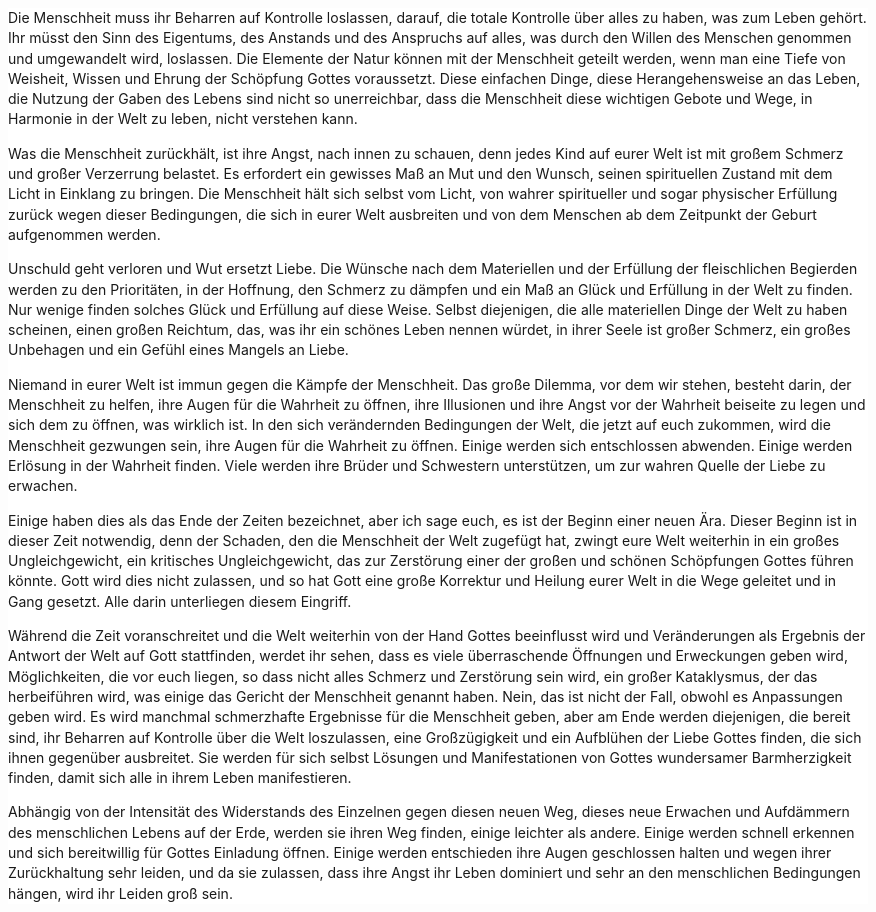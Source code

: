 Die Menschheit muss ihr Beharren auf Kontrolle loslassen, darauf, die totale Kontrolle über alles zu haben, was zum Leben gehört. Ihr müsst den Sinn des Eigentums, des Anstands und des Anspruchs auf alles, was durch den Willen des Menschen genommen und umgewandelt wird, loslassen. Die Elemente der Natur können mit der Menschheit geteilt werden, wenn man eine Tiefe von Weisheit, Wissen und Ehrung der Schöpfung Gottes voraussetzt. Diese einfachen Dinge, diese Herangehensweise an das Leben, die Nutzung der Gaben des Lebens sind nicht so unerreichbar, dass die Menschheit diese wichtigen Gebote und Wege, in Harmonie in der Welt zu leben,  nicht verstehen kann.

Was die Menschheit zurückhält, ist ihre Angst, nach innen zu schauen, denn jedes Kind auf eurer Welt ist mit großem Schmerz und großer Verzerrung belastet. Es erfordert ein gewisses Maß an Mut und den Wunsch, seinen spirituellen Zustand mit dem Licht in Einklang zu bringen. Die Menschheit hält sich selbst vom Licht, von wahrer spiritueller und sogar physischer Erfüllung zurück wegen dieser Bedingungen, die sich in eurer Welt ausbreiten und von dem Menschen ab dem Zeitpunkt der Geburt aufgenommen werden.

Unschuld geht verloren und Wut ersetzt Liebe. Die Wünsche nach dem Materiellen und der Erfüllung der fleischlichen Begierden werden zu den Prioritäten, in der Hoffnung, den Schmerz zu dämpfen und ein Maß an Glück und Erfüllung in der Welt zu finden. Nur wenige finden solches Glück und Erfüllung auf diese Weise. Selbst diejenigen, die alle materiellen Dinge der Welt zu haben scheinen, einen großen Reichtum, das, was ihr ein schönes Leben nennen würdet, in ihrer Seele ist großer Schmerz, ein großes Unbehagen und ein Gefühl eines Mangels an Liebe.

Niemand in eurer Welt ist immun gegen die Kämpfe der Menschheit. Das große Dilemma, vor dem wir stehen, besteht darin, der Menschheit zu helfen, ihre Augen für die Wahrheit zu öffnen, ihre Illusionen und ihre Angst vor der Wahrheit beiseite zu legen und sich dem zu öffnen, was wirklich ist. In den sich verändernden Bedingungen der Welt, die jetzt auf euch zukommen, wird die Menschheit gezwungen sein, ihre Augen für die Wahrheit zu öffnen. Einige werden sich entschlossen abwenden. Einige werden Erlösung in der Wahrheit finden. Viele werden ihre Brüder und Schwestern unterstützen, um zur wahren Quelle der Liebe zu erwachen.

Einige haben dies als das Ende der Zeiten bezeichnet, aber ich sage euch, es ist der Beginn einer neuen Ära. Dieser Beginn ist in dieser Zeit notwendig, denn der Schaden, den die Menschheit der Welt zugefügt hat, zwingt eure Welt weiterhin in ein großes Ungleichgewicht, ein kritisches Ungleichgewicht, das zur Zerstörung einer der großen und schönen Schöpfungen Gottes führen könnte. Gott wird dies nicht zulassen, und so hat Gott eine große Korrektur und Heilung eurer Welt in die Wege geleitet und in Gang gesetzt. Alle darin unterliegen diesem Eingriff.

Während die Zeit voranschreitet und die Welt weiterhin von der Hand Gottes beeinflusst wird und Veränderungen als Ergebnis der Antwort der Welt auf Gott stattfinden, werdet ihr sehen, dass es viele überraschende Öffnungen und Erweckungen geben wird, Möglichkeiten, die vor euch liegen, so dass nicht alles Schmerz und Zerstörung sein wird, ein großer Kataklysmus, der das herbeiführen wird, was einige das Gericht der Menschheit genannt haben. Nein, das ist nicht der Fall, obwohl es Anpassungen geben wird. Es wird manchmal schmerzhafte Ergebnisse für die Menschheit geben, aber am Ende werden diejenigen, die bereit sind, ihr Beharren auf Kontrolle über die Welt loszulassen, eine Großzügigkeit und ein Aufblühen der Liebe Gottes finden, die sich ihnen gegenüber ausbreitet. Sie werden für sich selbst Lösungen und Manifestationen von Gottes wundersamer Barmherzigkeit finden, damit sich alle in ihrem Leben manifestieren.

Abhängig von der Intensität des Widerstands des Einzelnen gegen diesen neuen Weg, dieses neue Erwachen und Aufdämmern des menschlichen Lebens auf der Erde, werden sie ihren Weg finden, einige leichter als andere. Einige werden schnell erkennen und sich bereitwillig für Gottes Einladung öffnen. Einige werden entschieden ihre Augen geschlossen halten und wegen ihrer Zurückhaltung sehr leiden, und da sie zulassen, dass ihre Angst ihr Leben dominiert und sehr an den menschlichen Bedingungen hängen, wird ihr Leiden groß sein.
